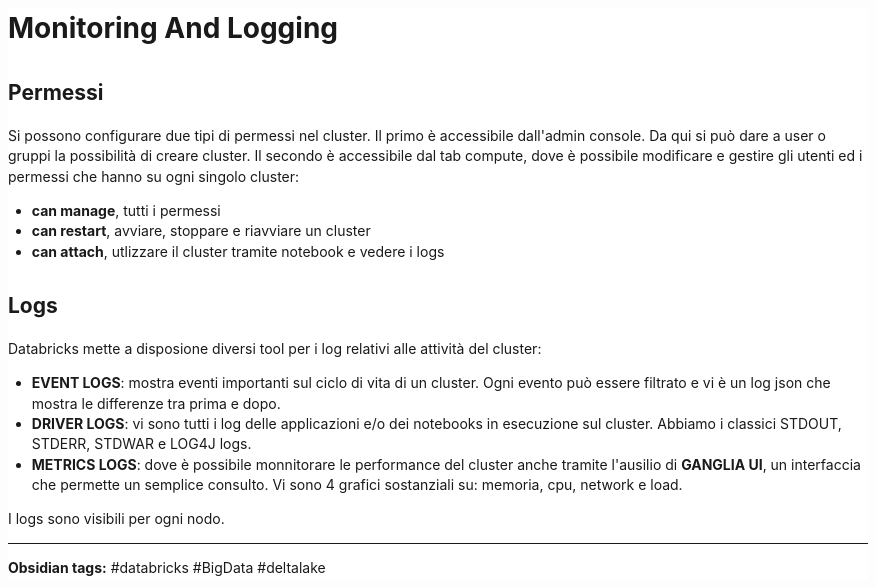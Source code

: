 # Monitoring And Logging
## Permessi
Si possono configurare due tipi di permessi nel cluster. Il primo è accessibile dall'admin console. Da qui si può dare a user o gruppi la possibilità di creare cluster. Il secondo è accessibile dal tab compute, dove è possibile modificare e gestire gli utenti ed i permessi che hanno su ogni singolo cluster:
- **can manage**, tutti i permessi
- **can restart**, avviare, stoppare e riavviare un cluster
- **can attach**, utlizzare il cluster tramite notebook e vedere i logs
## Logs
Databricks mette a disposione diversi tool per i log relativi alle attività del cluster:
- **EVENT LOGS**: mostra eventi importanti sul ciclo di vita di un cluster. Ogni evento può essere filtrato e vi è un log json che mostra le differenze tra prima e dopo.
- **DRIVER LOGS**: vi sono tutti i log delle applicazioni e/o dei notebooks in esecuzione sul cluster. Abbiamo i classici STDOUT, STDERR, STDWAR e LOG4J logs.
- **METRICS LOGS**: dove è possibile monnitorare le performance del cluster anche tramite l'ausilio di **GANGLIA UI**, un interfaccia che permette un semplice consulto. Vi sono 4 grafici sostanziali su: memoria, cpu, network e load.

I logs sono visibili per ogni nodo.

---
**Obsidian tags:** #databricks #BigData #deltalake